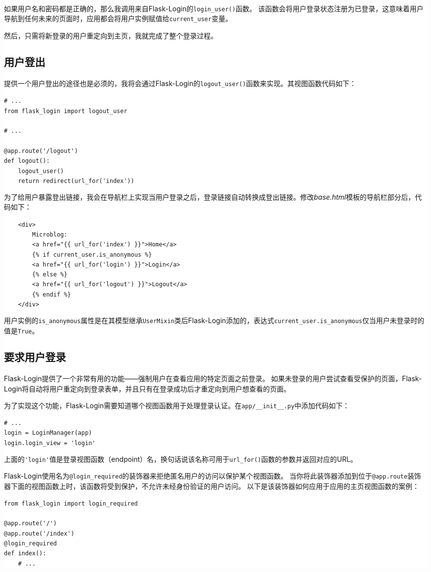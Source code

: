 如果用户名和密码都是正确的，那么我调用来自Flask-Login的`login_user()`函数。 该函数会将用户登录状态注册为已登录，这意味着用户导航到任何未来的页面时，应用都会将用户实例赋值给`current_user`变量。

然后，只需将新登录的用户重定向到主页，我就完成了整个登录过程。

## 用户登出

提供一个用户登出的途径也是必须的，我将会通过Flask-Login的`logout_user()`函数来实现。其视图函数代码如下：
```
# ...
from flask_login import logout_user

# ...

@app.route('/logout')
def logout():
    logout_user()
    return redirect(url_for('index'))
```

为了给用户暴露登出链接，我会在导航栏上实现当用户登录之后，登录链接自动转换成登出链接。修改*base.html*模板的导航栏部分后，代码如下：
```
    <div>
        Microblog:
        <a href="{{ url_for('index') }}">Home</a>
        {% if current_user.is_anonymous %}
        <a href="{{ url_for('login') }}">Login</a>
        {% else %}
        <a href="{{ url_for('logout') }}">Logout</a>
        {% endif %}
    </div>
```

用户实例的`is_anonymous`属性是在其模型继承`UserMixin`类后Flask-Login添加的，表达式`current_user.is_anonymous`仅当用户未登录时的值是`True`。

## 要求用户登录

Flask-Login提供了一个非常有用的功能——强制用户在查看应用的特定页面之前登录。 如果未登录的用户尝试查看受保护的页面，Flask-Login将自动将用户重定向到登录表单，并且只有在登录成功后才重定向到用户想查看的页面。

为了实现这个功能，Flask-Login需要知道哪个视图函数用于处理登录认证。在`app/__init__.py`中添加代码如下：
```
# ...
login = LoginManager(app)
login.login_view = 'login'
```

上面的`'login'`值是登录视图函数（endpoint）名，换句话说该名称可用于`url_for()`函数的参数并返回对应的URL。

Flask-Login使用名为`@login_required`的装饰器来拒绝匿名用户的访问以保护某个视图函数。 当你将此装饰器添加到位于`@app.route`装饰器下面的视图函数上时，该函数将受到保护，不允许未经身份验证的用户访问。 以下是该装饰器如何应用于应用的主页视图函数的案例：
```
from flask_login import login_required

@app.route('/')
@app.route('/index')
@login_required
def index():
    # ...
```
